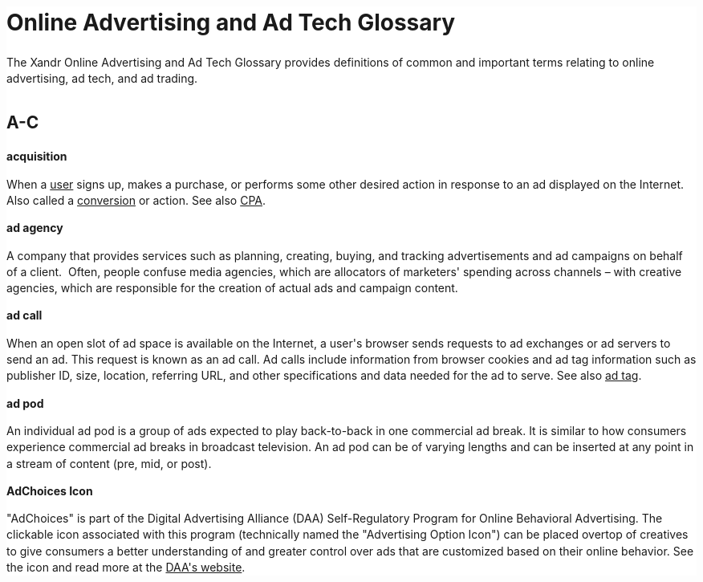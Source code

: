 # Online Advertising and Ad Tech Glossary

<div class="body">

The <span class="ph">Xandr</span> Online Advertising and Ad Tech
Glossary provides definitions of common and important terms relating to
online advertising, ad tech, and ad trading. 

<div id="ID-00000189__section_tcp_j3c_pwb" class="section">

## A-C

**acquisition **

When a <a
href="online-advertising-and-ad-tech-glossary.html#ID-00000189__ID-000006e1"
class="xref">user</a> signs up, makes a purchase, or performs some other
desired action in response to an ad displayed on the Internet. Also
called a <a
href="online-advertising-and-ad-tech-glossary.html#ID-00000189__ID-000002b4"
class="xref">conversion</a> or action. See also <a
href="online-advertising-and-ad-tech-glossary.html#ID-00000189__ID-000002e7"
class="xref">CPA</a>.

**ad agency**

A company that provides services such as planning, creating, buying, and
tracking advertisements and ad campaigns on behalf of a client.  Often,
people confuse media agencies, which are allocators of marketers'
spending across channels – with creative agencies, which are responsible
for the creation of actual ads and campaign content. 

**ad call**

When an open slot of ad space is available on the Internet, a user's
browser sends requests to ad exchanges or ad servers to send an ad. This
request is known as an ad call. Ad calls include information from
browser cookies and ad tag information such as publisher ID, size,
location, referring URL, and other specifications and data needed for
the ad to serve. See also <a
href="online-advertising-and-ad-tech-glossary.html#ID-00000189__adtag"
class="xref">ad tag</a>. 

**ad pod**

An individual ad pod is a group of ads expected to play back-to-back in
one commercial ad break. It is similar to how consumers experience
commercial ad breaks in broadcast television. An ad pod can be of
varying lengths and can be inserted at any point in a stream of content
(pre, mid, or post).

**AdChoices Icon**

"AdChoices" is part of the Digital Advertising Alliance (DAA)
Self-Regulatory Program for Online Behavioral Advertising. The clickable
icon associated with this program (technically named the "Advertising
Option Icon") can be placed overtop of creatives to give consumers a
better understanding of and greater control over ads that are customized
based on their online behavior. See the icon and read more at the
<a href="http://www.aboutads.info/participants/icon/" class="xref"
target="_blank">DAA's website</a>.
